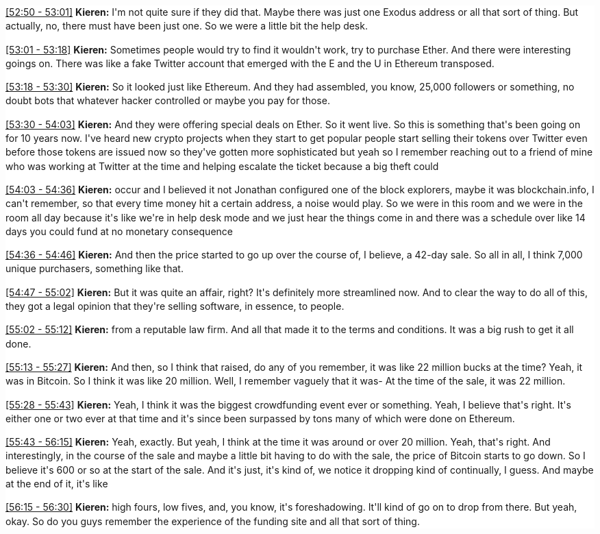 [[52:50 - 53:01]](https://www.youtube.com/watch?v=EuXc6WPrK_k&t=3170s) **Kieren:**  I'm not quite sure if they did that. Maybe there was just one Exodus address or all that sort of thing. But actually, no, there must have been just one. So we were a little bit the help desk.

[[53:01 - 53:18]](https://www.youtube.com/watch?v=EuXc6WPrK_k&t=3181s) **Kieren:**  Sometimes people would try to find it wouldn't work, try to purchase Ether. And there were interesting goings on. There was like a fake Twitter account that emerged with the E and the U in Ethereum transposed.

[[53:18 - 53:30]](https://www.youtube.com/watch?v=EuXc6WPrK_k&t=3198s) **Kieren:**  So it looked just like Ethereum. And they had assembled, you know, 25,000 followers or something, no doubt bots that whatever hacker controlled or maybe you pay for those.

[[53:30 - 54:03]](https://www.youtube.com/watch?v=EuXc6WPrK_k&t=3210s) **Kieren:**  And they were offering special deals on Ether. So it went live. So this is something that's been going on for 10 years now. I've heard new crypto projects when they start to get popular people start selling their tokens over Twitter even before those tokens are issued now so they've gotten more sophisticated but yeah so I remember reaching out to a friend of mine who was working at Twitter at the time and helping escalate the ticket because a big theft could

[[54:03 - 54:36]](https://www.youtube.com/watch?v=EuXc6WPrK_k&t=3243s) **Kieren:**  occur and I believed it not Jonathan configured one of the block explorers, maybe it was blockchain.info, I can't remember, so that every time money hit a certain address, a noise would play. So we were in this room and we were in the room all day because it's like we're in help desk mode and we just hear the things come in and there was a schedule over like 14 days you could fund at no monetary consequence

[[54:36 - 54:46]](https://www.youtube.com/watch?v=EuXc6WPrK_k&t=3276s) **Kieren:**  And then the price started to go up over the course of, I believe, a 42-day sale. So all in all, I think 7,000 unique purchasers, something like that.

[[54:47 - 55:02]](https://www.youtube.com/watch?v=EuXc6WPrK_k&t=3287s) **Kieren:**  But it was quite an affair, right? It's definitely more streamlined now. And to clear the way to do all of this, they got a legal opinion that they're selling software, in essence, to people.

[[55:02 - 55:12]](https://www.youtube.com/watch?v=EuXc6WPrK_k&t=3302s) **Kieren:**  from a reputable law firm. And all that made it to the terms and conditions. It was a big rush to get it all done.

[[55:13 - 55:27]](https://www.youtube.com/watch?v=EuXc6WPrK_k&t=3313s) **Kieren:**  And then, so I think that raised, do any of you remember, it was like 22 million bucks at the time? Yeah, it was in Bitcoin. So I think it was like 20 million. Well, I remember vaguely that it was- At the time of the sale, it was 22 million.

[[55:28 - 55:43]](https://www.youtube.com/watch?v=EuXc6WPrK_k&t=3328s) **Kieren:**  Yeah, I think it was the biggest crowdfunding event ever or something. Yeah, I believe that's right. It's either one or two ever at that time and it's since been surpassed by tons many of which were done on Ethereum.

[[55:43 - 56:15]](https://www.youtube.com/watch?v=EuXc6WPrK_k&t=3343s) **Kieren:**  Yeah, exactly. But yeah, I think at the time it was around or over 20 million. Yeah, that's right. And interestingly, in the course of the sale and maybe a little bit having to do with the sale, the price of Bitcoin starts to go down. So I believe it's 600 or so at the start of the sale. And it's just, it's kind of, we notice it dropping kind of continually, I guess. And maybe at the end of it, it's like

[[56:15 - 56:30]](https://www.youtube.com/watch?v=EuXc6WPrK_k&t=3375s) **Kieren:**  high fours, low fives, and, you know, it's foreshadowing. It'll kind of go on to drop from there. But yeah, okay. So do you guys remember the experience of the funding site and all that sort of thing.
